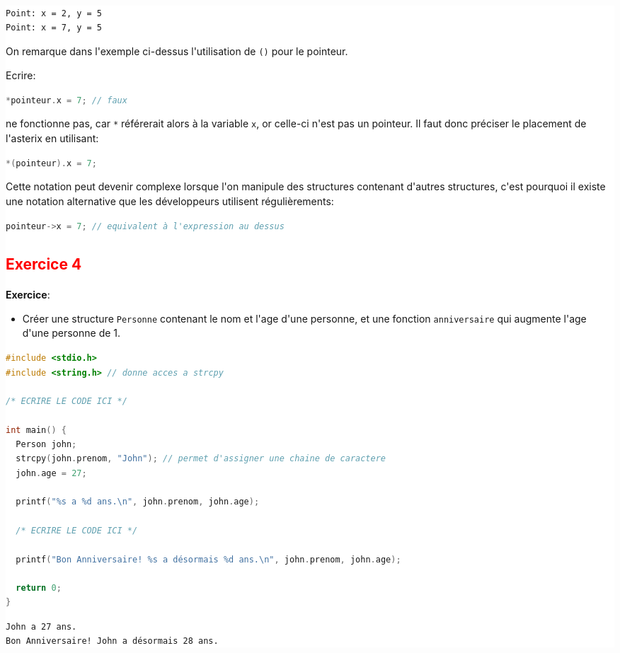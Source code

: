     Point: x = 2, y = 5
    Point: x = 7, y = 5


On remarque dans l'exemple ci-dessus l'utilisation de `()` pour le pointeur.

Ecrire:

```C
*pointeur.x = 7; // faux
```

ne fonctionne pas, car `*` référerait alors à la variable `x`, or celle-ci n'est pas un pointeur. Il faut donc préciser le placement de l'asterix en utilisant:

```C
*(pointeur).x = 7;
```

Cette notation peut devenir complexe lorsque l'on manipule des structures contenant d'autres structures, c'est pourquoi il existe une notation alternative que les développeurs utilisent régulièrements:

```C
pointeur->x = 7; // equivalent à l'expression au dessus
```

##  <span style="color:red">Exercice 4</span>

**Exercice**:

- Créer une structure `Personne` contenant le nom et l'age d'une personne, et une fonction `anniversaire` qui augmente l'age d'une personne de 1.


```c
#include <stdio.h>
#include <string.h> // donne acces a strcpy

/* ECRIRE LE CODE ICI */

int main() {
  Person john;
  strcpy(john.prenom, "John"); // permet d'assigner une chaine de caractere
  john.age = 27;

  printf("%s a %d ans.\n", john.prenom, john.age);
    
  /* ECRIRE LE CODE ICI */

  printf("Bon Anniversaire! %s a désormais %d ans.\n", john.prenom, john.age);

  return 0;
}
```

    John a 27 ans.
    Bon Anniversaire! John a désormais 28 ans.
